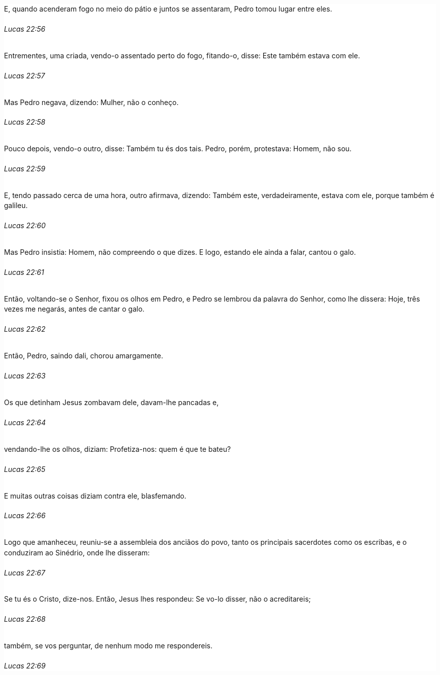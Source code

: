 E, quando acenderam fogo no meio do pátio e juntos se assentaram, Pedro tomou lugar entre eles.

###### Lucas 22:56

Entrementes, uma criada, vendo-o assentado perto do fogo, fitando-o, disse: Este também estava com ele.

###### Lucas 22:57

Mas Pedro negava, dizendo: Mulher, não o conheço.

###### Lucas 22:58

Pouco depois, vendo-o outro, disse: Também tu és dos tais. Pedro, porém, protestava: Homem, não sou.

###### Lucas 22:59

E, tendo passado cerca de uma hora, outro afirmava, dizendo: Também este, verdadeiramente, estava com ele, porque também é galileu.

###### Lucas 22:60

Mas Pedro insistia: Homem, não compreendo o que dizes. E logo, estando ele ainda a falar, cantou o galo.

###### Lucas 22:61

Então, voltando-se o Senhor, fixou os olhos em Pedro, e Pedro se lembrou da palavra do Senhor, como lhe dissera: Hoje, três vezes me negarás, antes de cantar o galo.

###### Lucas 22:62

Então, Pedro, saindo dali, chorou amargamente.

###### Lucas 22:63

Os que detinham Jesus zombavam dele, davam-lhe pancadas e,

###### Lucas 22:64

vendando-lhe os olhos, diziam: Profetiza-nos: quem é que te bateu?

###### Lucas 22:65

E muitas outras coisas diziam contra ele, blasfemando.

###### Lucas 22:66

Logo que amanheceu, reuniu-se a assembleia dos anciãos do povo, tanto os principais sacerdotes como os escribas, e o conduziram ao Sinédrio, onde lhe disseram:

###### Lucas 22:67

Se tu és o Cristo, dize-nos. Então, Jesus lhes respondeu: Se vo-lo disser, não o acreditareis;

###### Lucas 22:68

também, se vos perguntar, de nenhum modo me respondereis.

###### Lucas 22:69
